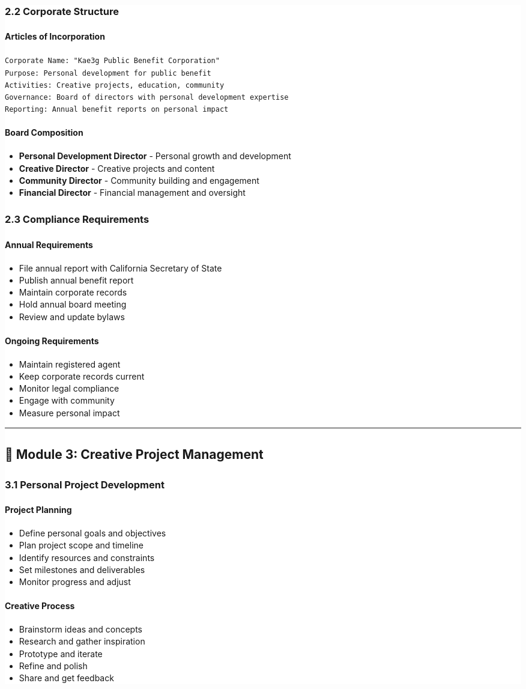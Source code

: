 ### **2.2 Corporate Structure**

#### **Articles of Incorporation**
```
Corporate Name: "Kae3g Public Benefit Corporation"
Purpose: Personal development for public benefit
Activities: Creative projects, education, community
Governance: Board of directors with personal development expertise
Reporting: Annual benefit reports on personal impact
```

#### **Board Composition**
- **Personal Development Director** - Personal growth and development
- **Creative Director** - Creative projects and content
- **Community Director** - Community building and engagement
- **Financial Director** - Financial management and oversight

### **2.3 Compliance Requirements**

#### **Annual Requirements**
- File annual report with California Secretary of State
- Publish annual benefit report
- Maintain corporate records
- Hold annual board meeting
- Review and update bylaws

#### **Ongoing Requirements**
- Maintain registered agent
- Keep corporate records current
- Monitor legal compliance
- Engage with community
- Measure personal impact

---

## 🎨 **Module 3: Creative Project Management**

### **3.1 Personal Project Development**

#### **Project Planning**
- Define personal goals and objectives
- Plan project scope and timeline
- Identify resources and constraints
- Set milestones and deliverables
- Monitor progress and adjust

#### **Creative Process**
- Brainstorm ideas and concepts
- Research and gather inspiration
- Prototype and iterate
- Refine and polish
- Share and get feedback
